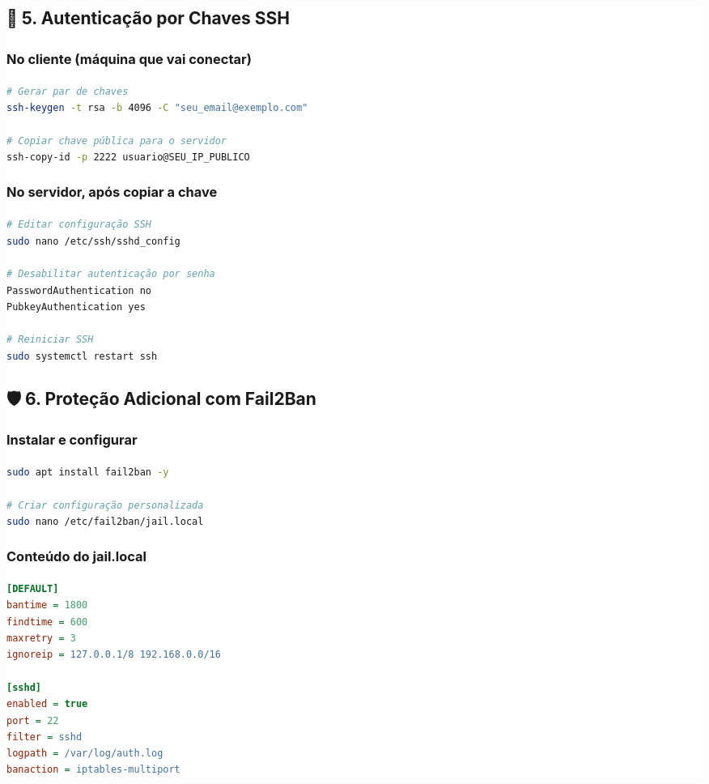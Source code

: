 ## 🔑 5. Autenticação por Chaves SSH 

### No cliente (máquina que vai conectar)
```bash
# Gerar par de chaves
ssh-keygen -t rsa -b 4096 -C "seu_email@exemplo.com"

# Copiar chave pública para o servidor
ssh-copy-id -p 2222 usuario@SEU_IP_PUBLICO
```

### No servidor, após copiar a chave
```bash
# Editar configuração SSH
sudo nano /etc/ssh/sshd_config

# Desabilitar autenticação por senha
PasswordAuthentication no
PubkeyAuthentication yes

# Reiniciar SSH
sudo systemctl restart ssh
```

## 🛡️ 6. Proteção Adicional com Fail2Ban

### Instalar e configurar
```bash
sudo apt install fail2ban -y

# Criar configuração personalizada
sudo nano /etc/fail2ban/jail.local
```

### Conteúdo do jail.local
```ini
[DEFAULT]
bantime = 1800
findtime = 600
maxretry = 3
ignoreip = 127.0.0.1/8 192.168.0.0/16

[sshd]
enabled = true
port = 22
filter = sshd
logpath = /var/log/auth.log
banaction = iptables-multiport
```
